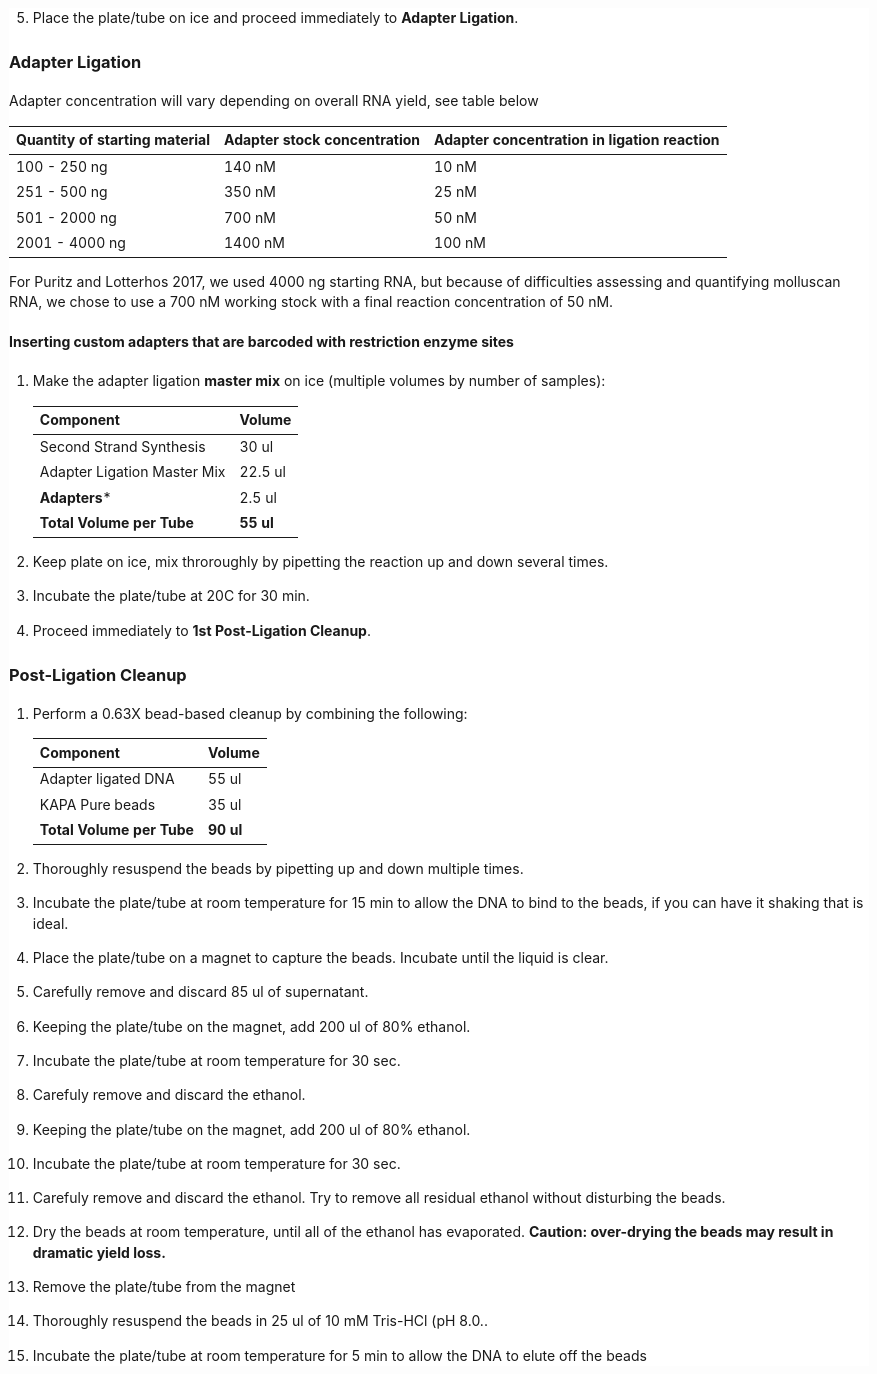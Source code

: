 5. Place the plate/tube on ice and proceed immediately to **Adapter Ligation**.

### Adapter Ligation

Adapter concentration will vary depending on overall RNA yield, see table below

  |Quantity of starting material|Adapter stock concentration|Adapter concentration in ligation reaction|
  |----|----|-----|
  |100 - 250 ng|140 nM| 10 nM|
  |251 - 500 ng|350 nM|25 nM|
  |501 - 2000 ng|700 nM|50 nM|
  |2001 - 4000 ng|1400 nM|100 nM|

For Puritz and Lotterhos 2017, we used 4000 ng starting RNA, but because of difficulties assessing and quantifying molluscan RNA, we chose to use a 700 nM working stock with a final reaction concentration of 50 nM.

#### Inserting custom adapters that are barcoded with restriction enzyme sites

1. Make the adapter ligation **master mix** on ice (multiple volumes by number of samples):

    |Component|Volume|
    |---------|------|
    |Second Strand Synthesis| 30 ul |
    |Adapter Ligation Master Mix|22.5 ul |
    |**Adapters***| 2.5 ul|
    |**Total Volume per Tube**| **55 ul**|

2. Keep plate on ice, mix throroughly by pipetting the reaction up and down several times.
3. Incubate the plate/tube at 20C for 30 min.
4. Proceed immediately to **1st Post-Ligation Cleanup**.

### Post-Ligation Cleanup

1. Perform a 0.63X bead-based cleanup by combining the following:

    |Component|Volume|
    |---------|------|
    |Adapter ligated DNA| 55 ul|
    |KAPA Pure beads| 35 ul|
    |**Total Volume per Tube**| **90 ul**|

2. Thoroughly resuspend the beads by pipetting up and down multiple times.
3. Incubate the plate/tube at room temperature for 15 min to allow the DNA to bind to the beads, if you can have it shaking that is ideal.
4. Place the plate/tube on a magnet to capture the beads. Incubate until the liquid is clear.
5. Carefully remove and discard 85 ul of supernatant.
6. Keeping the plate/tube on the magnet, add 200 ul of 80% ethanol.
7. Incubate the plate/tube at room temperature for 30 sec.
8. Carefuly remove and discard the ethanol.
9. Keeping the plate/tube on the magnet, add 200 ul of 80% ethanol.
10. Incubate the plate/tube at room temperature for 30 sec.
11. Carefuly remove and discard the ethanol. Try to remove all residual ethanol without disturbing the beads.
12. Dry the beads at room temperature, until all of the ethanol has evaporated. **Caution: over-drying the beads may result in dramatic yield loss.**
13. Remove the plate/tube from the magnet
14. Thoroughly resuspend the beads in 25 ul of 10 mM Tris-HCl (pH 8.0..
15. Incubate the plate/tube at room temperature for 5 min to allow the DNA to elute off the beads